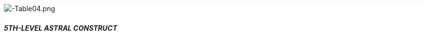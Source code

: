 























![-Table04.png](-Table04.png)





##### 5TH-LEVEL ASTRAL CONSTRUCT

























































